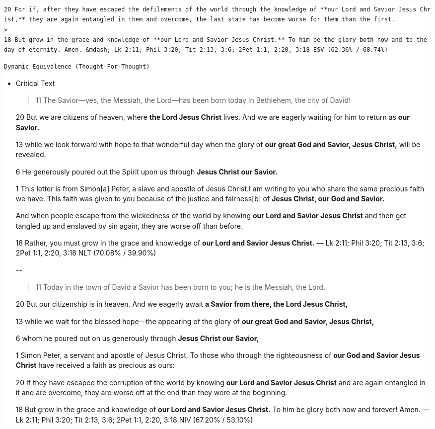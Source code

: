 	20 For if, after they have escaped the defilements of the world through the knowledge of **our Lord and Savior Jesus Christ,** they are again entangled in them and overcome, the last state has become worse for them than the first.
	>
	18 But grow in the grace and knowledge of **our Lord and Savior Jesus Christ.** To him be the glory both now and to the day of eternity. Amen. &mdash; Lk 2:11; Phil 3:20; Tit 2:13, 3:6; 2Pet 1:1, 2:20, 3:18 ESV (62.36% / 68.74%)

`Dynamic Equivalence (Thought-For-Thought)`
- Critical Text

    > 11 The Savior—yes, the Messiah, the Lord—has been born today in Bethlehem, the city of David!
	>
	20 But we are citizens of heaven, where **the Lord Jesus Christ** lives. And we are eagerly waiting for him to return as **our Savior.**
	>
	13 while we look forward with hope to that wonderful day when the glory of **our great God and Savior, Jesus Christ,** will be revealed.
	>
	6 He generously poured out the Spirit upon us through **Jesus Christ our Savior.**
	>
	1 This letter is from Simon[a] Peter, a slave and apostle of Jesus Christ.I am writing to you who share the same precious faith we have. This faith was given to you because of the justice and fairness[b] of **Jesus Christ, our God and Savior.**
	>
	And when people escape from the wickedness of the world by knowing **our Lord and Savior Jesus Christ** and then get tangled up and enslaved by sin again, they are worse off than before.
	>
	18 Rather, you must grow in the grace and knowledge of **our Lord and Savior Jesus Christ.** &mdash; Lk 2:11; Phil 3:20; Tit 2:13, 3:6; 2Pet 1:1, 2:20, 3:18 NLT (70.08% / 39.90%)

	--

    > 11 Today in the town of David a Savior has been born to you; he is the Messiah, the Lord.
	>
	20 But our citizenship is in heaven. And we eagerly await **a Savior from there, the Lord Jesus Christ,**
	>
	13 while we wait for the blessed hope—the appearing of the glory of **our great God and Savior, Jesus Christ,**
	>
	6 whom he poured out on us generously through **Jesus Christ our Savior,**
	>
	1 Simon Peter, a servant and apostle of Jesus Christ, To those who through the righteousness of **our God and Savior Jesus Christ** have received a faith as precious as ours: 
	>
	20 If they have escaped the corruption of the world by knowing **our Lord and Savior Jesus Christ** and are again entangled in it and are overcome, they are worse off at the end than they were at the beginning.
	>
	18 But grow in the grace and knowledge of **our Lord and Savior Jesus Christ.** To him be glory both now and forever! Amen. &mdash; Lk 2:11; Phil 3:20; Tit 2:13, 3:6; 2Pet 1:1, 2:20, 3:18 NIV (67.20% / 53.10%)
